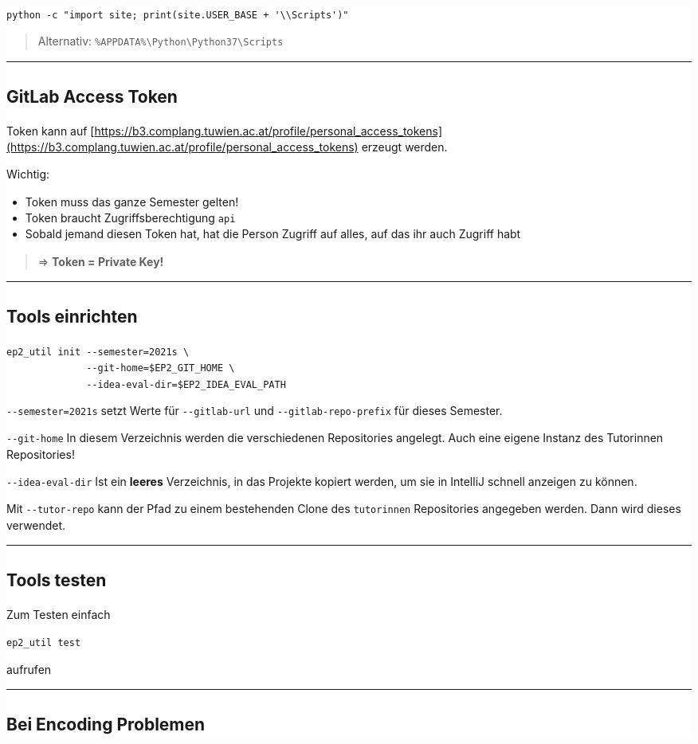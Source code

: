 ```shell
python -c "import site; print(site.USER_BASE + '\\Scripts')"
```

> Alternativ: `%APPDATA%\Python\Python37\Scripts`

---

## GitLab Access Token

Token kann auf [https://b3.complang.tuwien.ac.at/profile/personal_access_tokens](https://b3.complang.tuwien.ac.at/profile/personal_access_tokens) erzeugt werden.

Wichtig:
* Token muss das ganze Semester gelten!
* Token braucht Zugriffsberechtigung `api`
* Sobald jemand diesen Token hat, hat die Person Zugriff auf alles, auf das ihr auch Zugriff habt

> ⇒ **Token = Private Key!**

---

## Tools einrichten

```shell
ep2_util init --semester=2021s \
              --git-home=$EP2_GIT_HOME \
              --idea-eval-dir=$EP2_IDEA_EVAL_PATH
```

`--semester=2021s` setzt Werte für `--gitlab-url` und `--gitlab-repo-prefix` für dieses Semester.

`--git-home` In diesem Verzeichnis werden die verschiedenen Repositories angelegt. 
Auch eine eigene Instanz des Tutorinnen Repositories!

`--idea-eval-dir` Ist ein **leeres** Verzeichnis, in das Projekte kopiert werden, um sie in IntelliJ schnell anzeigen zu können.

Mit `--tutor-repo` kann der Pfad zu einem bestehenden Clone des `tutorinnen` Repositories angegeben werden. Dann wird dieses verwendet.

---

## Tools testen

Zum Testen einfach

```shell
ep2_util test
```

aufrufen

---

## Bei Encoding Problemen
